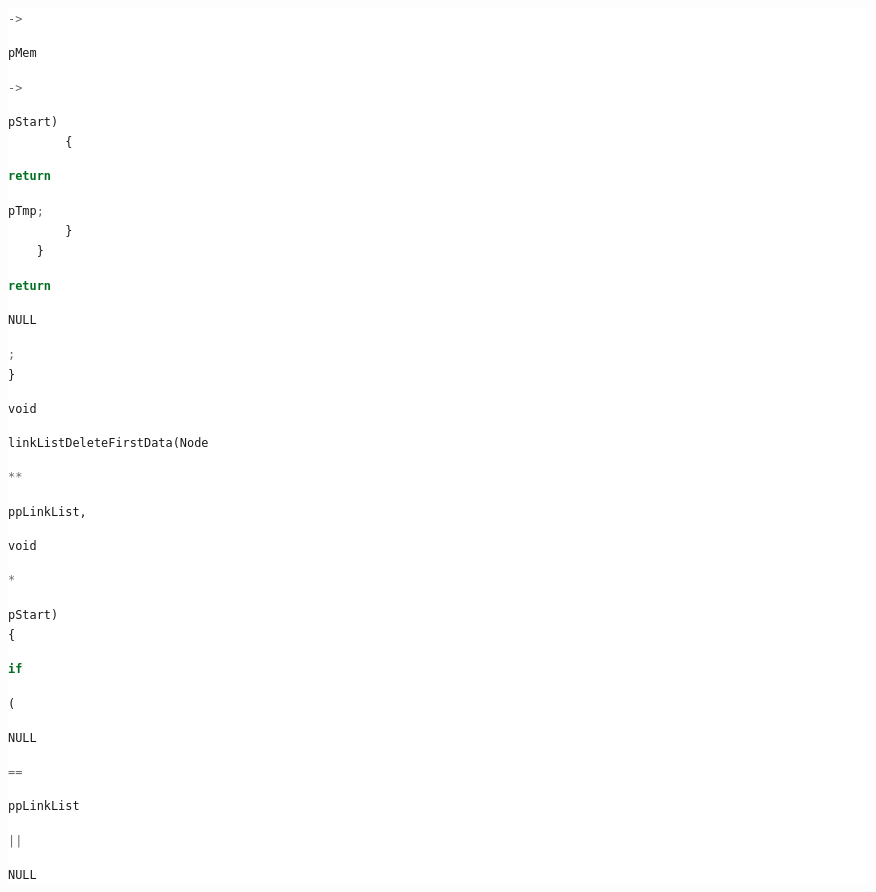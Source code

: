 ```python
->
```
```python
pMem
```
```python
->
```
```python
pStart)
        {
```
```python
return
```
```python
pTmp;
        }
    }
```
```python
return
```
```python
NULL
```
```python
;
}
```
```python
void
```
```python
linkListDeleteFirstData(Node
```
```python
**
```
```python
ppLinkList,
```
```python
void
```
```python
*
```
```python
pStart)
{
```
```python
if
```
```python
(
```
```python
NULL
```
```python
==
```
```python
ppLinkList
```
```python
||
```
```python
NULL
```